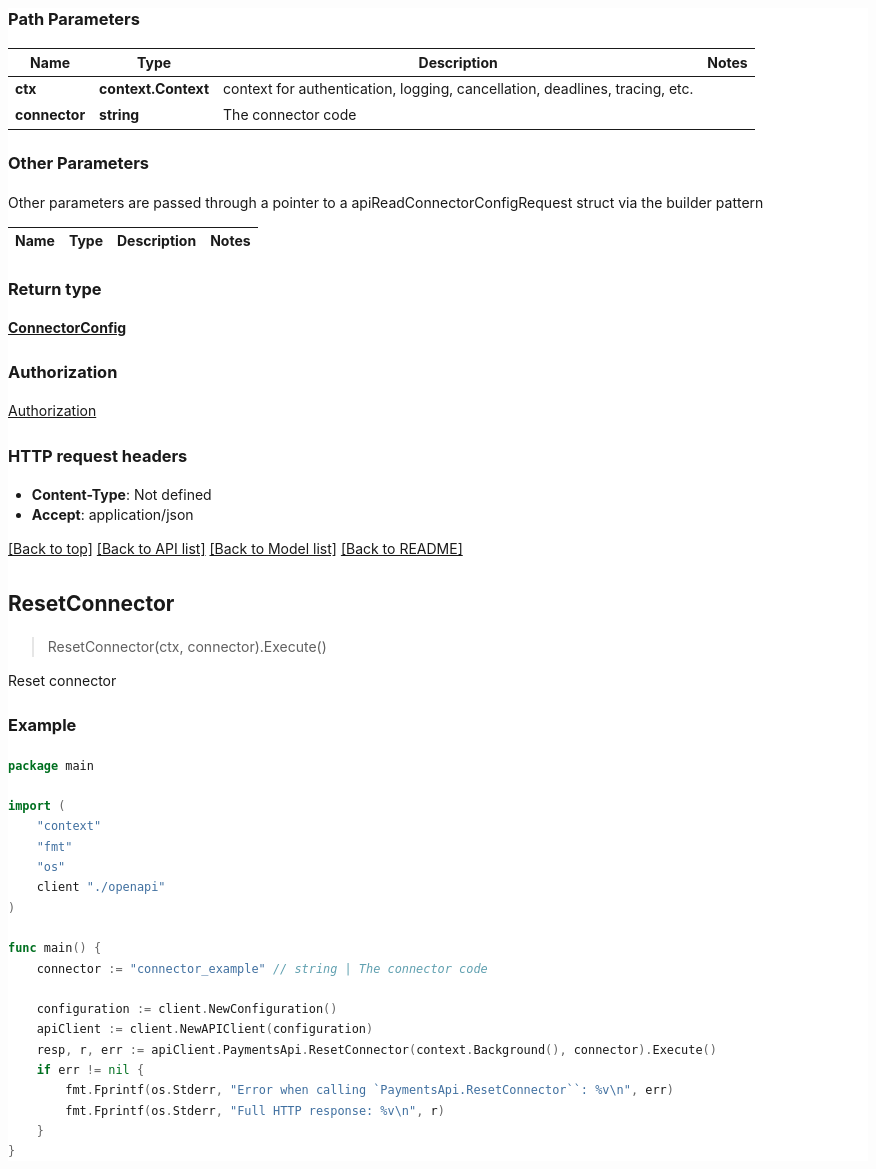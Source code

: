 ### Path Parameters


Name | Type | Description  | Notes
------------- | ------------- | ------------- | -------------
**ctx** | **context.Context** | context for authentication, logging, cancellation, deadlines, tracing, etc.
**connector** | **string** | The connector code | 

### Other Parameters

Other parameters are passed through a pointer to a apiReadConnectorConfigRequest struct via the builder pattern


Name | Type | Description  | Notes
------------- | ------------- | ------------- | -------------


### Return type

[**ConnectorConfig**](ConnectorConfig.md)

### Authorization

[Authorization](../README.md#Authorization)

### HTTP request headers

- **Content-Type**: Not defined
- **Accept**: application/json

[[Back to top]](#) [[Back to API list]](../README.md#documentation-for-api-endpoints)
[[Back to Model list]](../README.md#documentation-for-models)
[[Back to README]](../README.md)


## ResetConnector

> ResetConnector(ctx, connector).Execute()

Reset connector



### Example

```go
package main

import (
    "context"
    "fmt"
    "os"
    client "./openapi"
)

func main() {
    connector := "connector_example" // string | The connector code

    configuration := client.NewConfiguration()
    apiClient := client.NewAPIClient(configuration)
    resp, r, err := apiClient.PaymentsApi.ResetConnector(context.Background(), connector).Execute()
    if err != nil {
        fmt.Fprintf(os.Stderr, "Error when calling `PaymentsApi.ResetConnector``: %v\n", err)
        fmt.Fprintf(os.Stderr, "Full HTTP response: %v\n", r)
    }
}
```